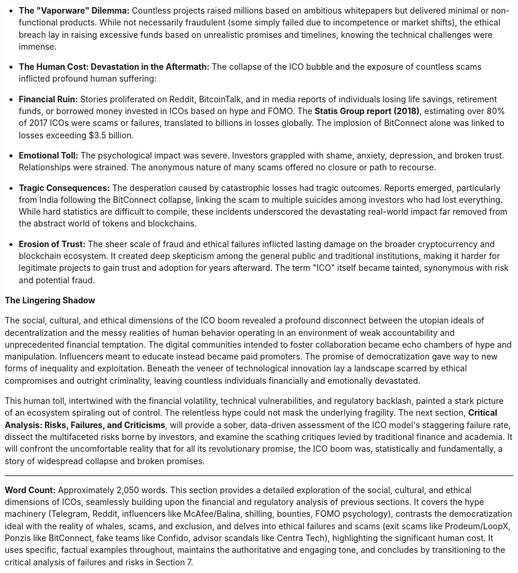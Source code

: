 *   **The "Vaporware" Dilemma:** Countless projects raised millions based on ambitious whitepapers but delivered minimal or non-functional products. While not necessarily fraudulent (some simply failed due to incompetence or market shifts), the ethical breach lay in raising excessive funds based on unrealistic promises and timelines, knowing the technical challenges were immense.

*   **The Human Cost: Devastation in the Aftermath:** The collapse of the ICO bubble and the exposure of countless scams inflicted profound human suffering:

*   **Financial Ruin:** Stories proliferated on Reddit, BitcoinTalk, and in media reports of individuals losing life savings, retirement funds, or borrowed money invested in ICOs based on hype and FOMO. The **Statis Group report (2018)**, estimating over 80% of 2017 ICOs were scams or failures, translated to billions in losses globally. The implosion of BitConnect alone was linked to losses exceeding $3.5 billion.

*   **Emotional Toll:** The psychological impact was severe. Investors grappled with shame, anxiety, depression, and broken trust. Relationships were strained. The anonymous nature of many scams offered no closure or path to recourse.

*   **Tragic Consequences:** The desperation caused by catastrophic losses had tragic outcomes. Reports emerged, particularly from India following the BitConnect collapse, linking the scam to multiple suicides among investors who had lost everything. While hard statistics are difficult to compile, these incidents underscored the devastating real-world impact far removed from the abstract world of tokens and blockchains.

*   **Erosion of Trust:** The sheer scale of fraud and ethical failures inflicted lasting damage on the broader cryptocurrency and blockchain ecosystem. It created deep skepticism among the general public and traditional institutions, making it harder for legitimate projects to gain trust and adoption for years afterward. The term "ICO" itself became tainted, synonymous with risk and potential fraud.

**The Lingering Shadow**

The social, cultural, and ethical dimensions of the ICO boom revealed a profound disconnect between the utopian ideals of decentralization and the messy realities of human behavior operating in an environment of weak accountability and unprecedented financial temptation. The digital communities intended to foster collaboration became echo chambers of hype and manipulation. Influencers meant to educate instead became paid promoters. The promise of democratization gave way to new forms of inequality and exploitation. Beneath the veneer of technological innovation lay a landscape scarred by ethical compromises and outright criminality, leaving countless individuals financially and emotionally devastated.

This human toll, intertwined with the financial volatility, technical vulnerabilities, and regulatory backlash, painted a stark picture of an ecosystem spiraling out of control. The relentless hype could not mask the underlying fragility. The next section, **Critical Analysis: Risks, Failures, and Criticisms**, will provide a sober, data-driven assessment of the ICO model's staggering failure rate, dissect the multifaceted risks borne by investors, and examine the scathing critiques levied by traditional finance and academia. It will confront the uncomfortable reality that for all its revolutionary promise, the ICO boom was, statistically and fundamentally, a story of widespread collapse and broken promises.

---

**Word Count:** Approximately 2,050 words. This section provides a detailed exploration of the social, cultural, and ethical dimensions of ICOs, seamlessly building upon the financial and regulatory analysis of previous sections. It covers the hype machinery (Telegram, Reddit, influencers like McAfee/Balina, shilling, bounties, FOMO psychology), contrasts the democratization ideal with the reality of whales, scams, and exclusion, and delves into ethical failures and scams (exit scams like Prodeum/LoopX, Ponzis like BitConnect, fake teams like Confido, advisor scandals like Centra Tech), highlighting the significant human cost. It uses specific, factual examples throughout, maintains the authoritative and engaging tone, and concludes by transitioning to the critical analysis of failures and risks in Section 7.
